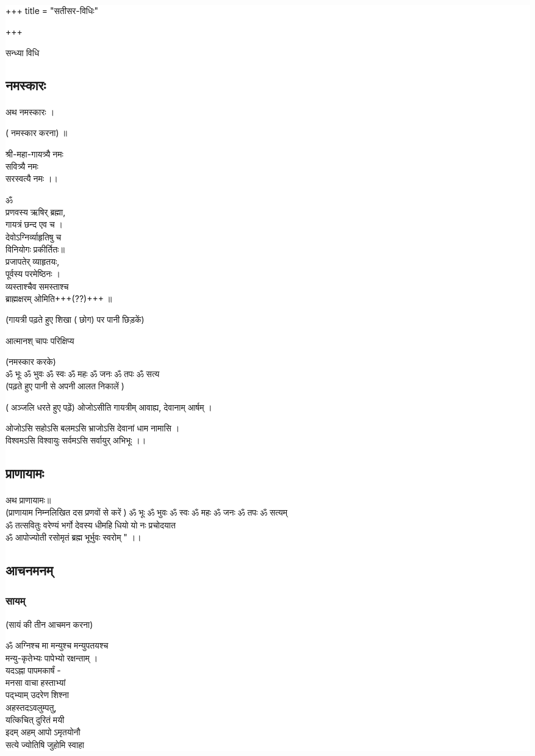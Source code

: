 +++
title = "सतीसर-विधिः"

+++

सन्ध्या विधि

## नमस्कारः
अथ नमस्कारः । 

( नमस्कार करना) ॥ 

श्री-महा-गायत्र्यै नमः  
सवित्र्यै नमः  
सरस्वत्यै नमः ।। 

ॐ  
प्रणवस्य ऋषिर् ब्रह्मा,  
गायत्रं छन्द एव च ।  
देवोऽग्निर्व्याहृतिषु च  
विनियोगः प्रकीर्तितः॥  
प्रजापतेर् व्याहृतयः,  
पूर्वस्य परमेष्ठिनः ।  
व्यस्ताश्चैव समस्ताश्च  
ब्राह्मक्षरम् ओमिति+++(??)+++ ॥

(गायत्री पढ़ते हुए शिखा ( छोग) पर पानी छिड़कें)
 
आत्मानश् चापः परिक्षिप्य  

(नमस्कार करके)  
ॐ भूः ॐ भुवः ॐ स्वः ॐ महः ॐ जनः ॐ तपः ॐ सत्य  
(पढ़ते हुए पानी से अपनी आलत निकालें )

( अञ्जलि धरते हुए पढ़ें)
ओजोऽसीति गायत्रीम् आवाह्य, देवानाम् आर्षम् ।

ओजोऽसि सहोऽसि बलमऽसि भ्राजोऽसि देवानां धाम नामासि ।  
विश्वमऽसि विश्वायुः सर्वमऽसि सर्वायुर् अभिभूः ।।

## प्राणायामः
अथ प्राणायामः॥  
(प्राणायाम निम्नलिखित दस प्रणवों से करें )
ॐ भूः ॐ भुवः ॐ स्वः ॐ महः ॐ जनः ॐ तपः ॐ सत्यम्  
ॐ तत्सवितुः वरेण्यं भर्गो देवस्य धीमहि धियो यो नः प्रचोदयात  
ॐ आपोज्योती रसोमृतं ब्रह्म भूर्भुवः स्वरोम् " ।।

## आचनमनम्
### सायम्
(सायं की तीन आचमन करना)

ॐ अग्निश्च मा मन्युश्च मन्युपतयश्च  
मन्यु-कृतेभ्यः पापेभ्यो रक्षन्ताम् ।  
यदऽह्ना पापमकार्षं -  
मनसा वाचा हस्ताभ्यां  
पद्भ्याम् उदरेण शिश्ना  
अहस्तदऽवलुम्पतु,  
यत्किचित् दुरितं मयी  
इदम् अहम् आपो ऽमृतयोनौ  
सत्ये ज्योतिषि जुहोमि स्वाहा
